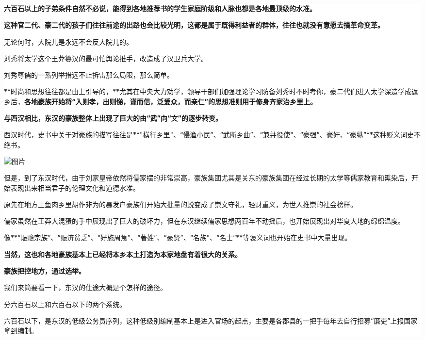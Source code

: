 

**六百石以上的子弟条件自然不必说，能得到各地推荐书的学生家庭阶级和人脉也都是各地最顶级的水准。**



**这种官二代、豪二代的孩子们往往前途的出路也会比较光明，这都是属于既得利益者的群体，往往也就没有意愿去搞革命变革。**



无论何时，大院儿是永远不会反大院儿的。



刘秀将太学这个王莽篡汉的最可怕舆论推手，改造成了汉卫兵大学。



刘秀尊儒的一系列举措远不止拆雷那么局限，那么简单。



**时尚和思想往往都是由上引导的，**尤其在中央大力劝学，领导干部们加强理论学习防备刘秀时不时考你，豪二代们进入太学深造学成返乡后，**各地豪族开始将“入则孝，出则悌，谨而信，泛爱众，而亲仁”的思想准则用于修身齐家治乡里上。**



**与西汉相比，东汉的豪族整体上出现了巨大的由“武”向“文”的逐步转变。**



西汉时代，史书中关于对豪族的描写往往是**"橫行乡里"、“侵渔小民”、“武断乡曲”、“兼并役使"、“豪强”、豪奸、“豪纵”**这种贬义词史不绝书。



![图片](../img/第四十三战：党锢之祸（全）东汉王莽们和死太监集团的皇权角逐巅峰战.assets/640-20220428084224278.gif)



但是，到了东汉时代，由于刘家皇帝依然将儒家摆的非常崇高，豪族集团尤其是关东的豪族集团在经过长期的太学等儒家教育和熏染后，开始表现出来相当君子的伦理文化和道德水准。



原先在地方上鱼肉乡里胡作非为的暴发户豪族们开始大批量的蜕变成了崇文守礼，轻财重义，为世人推崇的社会榜样。



儒家虽然在王莽大混蛋的手中展现出了巨大的破坏力，但在东汉继续儒家思想两百年不动摇后，也开始展现出对华夏大地的绵绵温度。



像**“赈赡宗族”、“赈济贫乏”、“好施周急”、“著姓”、“豪贤”、“名族”、“名士”**等褒义词也开始在史书中大量出现。



**当然，这也和各地豪族基本上已经将本乡本土打造为本家地盘有着很大的关系。**



**豪族把控地方，通过选举。**





我们来简要看一下，东汉的仕途大概是个怎样的途径。



分六百石以上和六百石以下的两个系统。



六百石以下，是东汉的低级公务员序列，这种低级别编制基本上是进入官场的起点，主要是各郡县的一把手每年去自行招募“廉吏”上报国家拿到编制。

